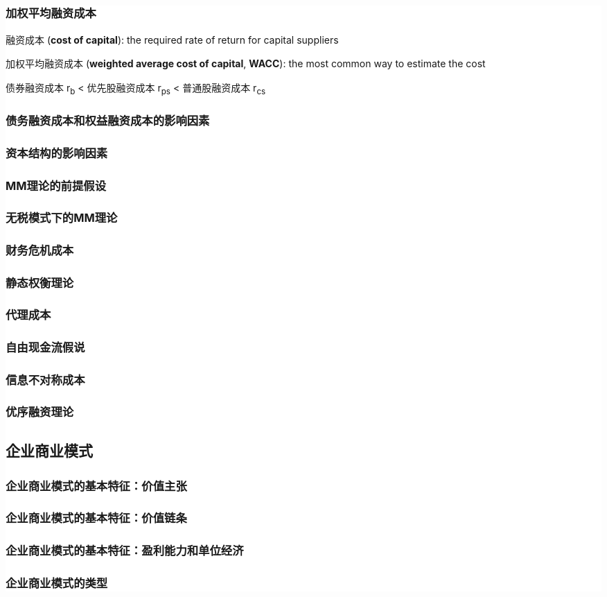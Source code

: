 ### 加权平均融资成本

融资成本 (**cost of capital**): the required rate of return for capital suppliers

加权平均融资成本 (**weighted average cost of capital**, **WACC**): the most common way
to estimate the cost

债券融资成本 r<sub>b</sub> < 优先股融资成本 r<sub>ps</sub> < 普通股融资成本 r<sub>cs</sub>



### 债务融资成本和权益融资成本的影响因素

### 资本结构的影响因素

### MM理论的前提假设

### 无税模式下的MM理论

### 财务危机成本

### 静态权衡理论

### 代理成本

### 自由现金流假说

### 信息不对称成本

### 优序融资理论

## 企业商业模式

### 企业商业模式的基本特征：价值主张

### 企业商业模式的基本特征：价值链条

### 企业商业模式的基本特征：盈利能力和单位经济

### 企业商业模式的类型

### 
